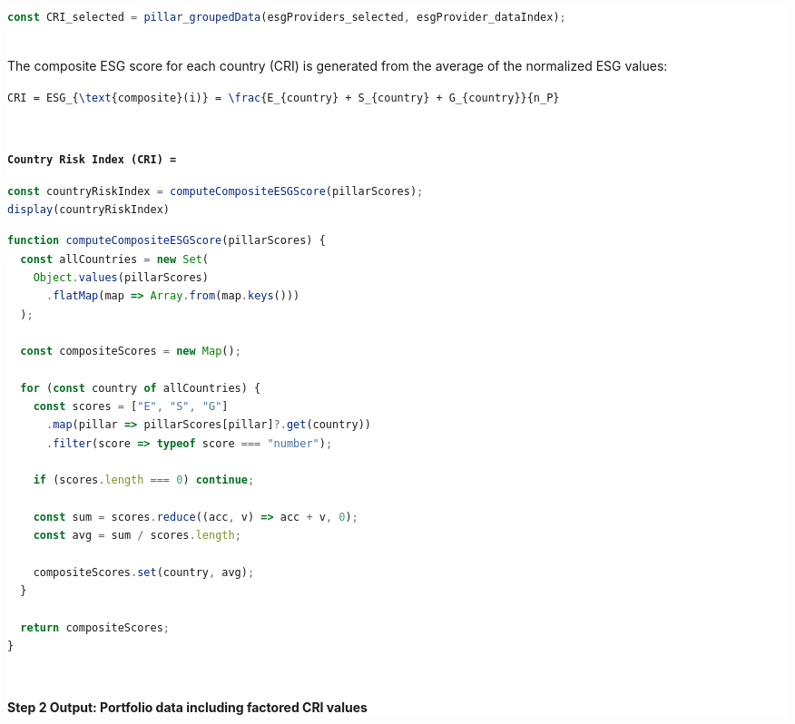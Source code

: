 ```js
const CRI_selected = pillar_groupedData(esgProviders_selected, esgProvider_dataIndex);
```



<br/>
The composite ESG score for each country (CRI) is generated from the average of the normalized ESG values:

```tex
CRI = ESG_{\text{composite}(i)} = \frac{E_{country} + S_{country} + G_{country}}{n_P}
```
<br/>


**`Country Risk Index (CRI) = `**

```js
const countryRiskIndex = computeCompositeESGScore(pillarScores);
display(countryRiskIndex)
```



```js
function computeCompositeESGScore(pillarScores) {
  const allCountries = new Set(
    Object.values(pillarScores)
      .flatMap(map => Array.from(map.keys()))
  );

  const compositeScores = new Map();

  for (const country of allCountries) {
    const scores = ["E", "S", "G"]
      .map(pillar => pillarScores[pillar]?.get(country))
      .filter(score => typeof score === "number");

    if (scores.length === 0) continue;

    const sum = scores.reduce((acc, v) => acc + v, 0);
    const avg = sum / scores.length;

    compositeScores.set(country, avg);
  }

  return compositeScores;
}
```



<br/>



**Step 2 Output: Portfolio data including factored CRI values** 



